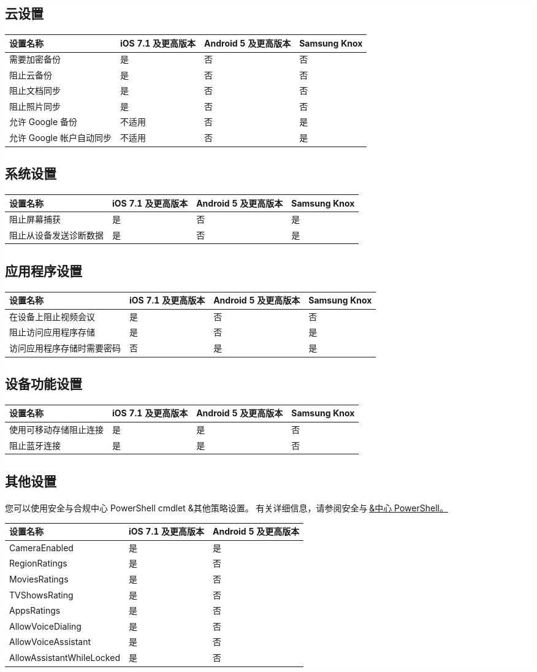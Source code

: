 ## <a name="cloud-settings"></a>云设置

|**设置名称**|**iOS 7.1 及更高版本**|**Android 5 及更高版本**|**Samsung Knox**|
|:-----|:-----|:-----|:-----|
|需要加密备份 |是|否|否|
|阻止云备份 |是|否|否|
|阻止文档同步 |是|否|否|
|阻止照片同步  |是|否|否|
|允许 Google 备份  |不适用|否|是|
|允许 Google 帐户自动同步  |不适用|否|是|

## <a name="system-settings"></a>系统设置

|**设置名称**|**iOS 7.1 及更高版本**|**Android 5 及更高版本**|**Samsung Knox**|
|:-----|:-----|:-----|:-----|
|阻止屏幕捕获 |是|否|是|
|阻止从设备发送诊断数据 |是|否|是|

## <a name="application-settings"></a>应用程序设置

|**设置名称**|**iOS 7.1 及更高版本**|**Android 5 及更高版本**|**Samsung Knox**|
|:-----|:-----|:-----|:-----|
|在设备上阻止视频会议 |是|否|否|
|阻止访问应用程序存储 |是|否|是|
|访问应用程序存储时需要密码 |否|是|是|

## <a name="device-capabilities-settings"></a>设备功能设置

|**设置名称**|**iOS 7.1 及更高版本**|**Android 5 及更高版本**|**Samsung Knox**|
|:-----|:-----|:-----|:-----|
|使用可移动存储阻止连接 |是|是|否|
|阻止蓝牙连接 |是|是|否|

## <a name="additional-settings"></a>其他设置

您可以使用安全与合规中心 PowerShell cmdlet &其他策略设置。 有关详细信息，请参阅安全与 [&中心 PowerShell。](/powershell/exchange/scc-powershell)

|**设置名称**|**iOS 7.1 及更高版本**|**Android 5 及更高版本**|
|:-----|:-----|:-----|
|CameraEnabled|是|是|
|RegionRatings|是|否|
|MoviesRatings|是|否|
|TVShowsRating |是|否|
|AppsRatings |是|否|
|AllowVoiceDialing |是|否|
|AllowVoiceAssistant |是|否|
|AllowAssistantWhileLocked  |是|否|